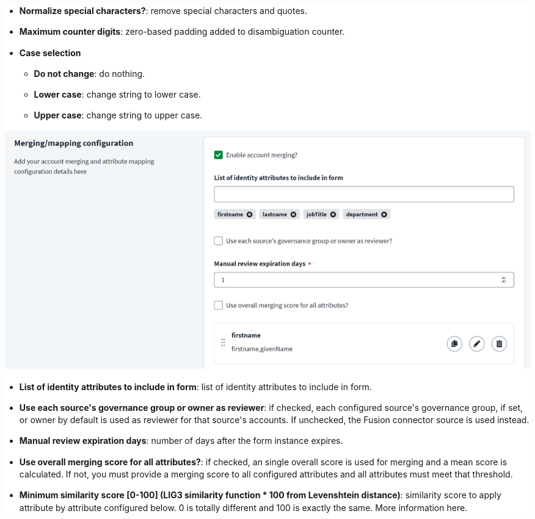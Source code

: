 -   **Normalize special characters?**: remove special characters and quotes.

-   **Maximum counter digits**: zero-based padding added to disambiguation counter.

-   **Case selection**

    -   **Do not change**: do nothing.

    -   **Lower case**: change string to lower case.

    -   **Upper case**: change string to upper case.

![Merging/mapping configuration](assets/images/deduplication-configuration.png)

-   **List of identity attributes to include in form**: list of identity attributes to include in form.

-   **Use each source's governance group or owner as reviewer**: if checked, each configured source's governance group, if set, or owner by default is used as reviewer for that source's accounts. If unchecked, the Fusion connector source is used instead.

-   **Manual review expiration days**: number of days after the form instance expires.

-   **Use overall merging score for all attributes?**: if checked, an single overall score is used for merging and a mean score is calculated. If not, you must provide a merging score to all configured attributes and all attributes must meet that threshold.

-   **Minimum similarity score [0-100] (LIG3 similarity function \* 100 from Levenshtein distance)**: similarity score to apply attribute by attribute configured below. 0 is totally different and 100 is exactly the same. More information here.


[discourse-shield]: https://img.shields.io/discourse/topics?label=Discuss%20This%20Tool&server=https%3A%2F%2Fdeveloper.sailpoint.com%2Fdiscuss
[discourse-url]: https://developer.sailpoint.com/discuss/tag/workflows
[issues-shield]: https://img.shields.io/github/issues/sailpoint-oss/repo-template?label=Issues
[issues-url]: https://github.com/sailpoint-oss/repo-template/issues
[release-shield]: https://img.shields.io/github/v/release/sailpoint-oss/repo-template?label=Current%20Release
[release-url]: https://github.com/sailpoint-oss/repo-template/releases
[contributor-shield]: https://img.shields.io/github/contributors/sailpoint-oss/repo-template?label=Contributors
[contributors-url]: https://github.com/sailpoint-oss/repo-template/graphs/contributors